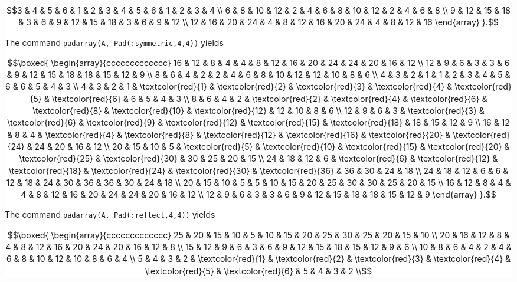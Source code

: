 ```math
3  &  4 &  5 &  6 &         1  &          2  &          3  &          4  &           5  &          6  & 1 &  2 &  3 &  4 \\
6  &  8 & 10 & 12 &         2  &          4  &          6  &          8  &          10  &         12  & 2 &  4 &  6 &  8 \\
9  & 12 & 15 & 18 &         3  &          6  &          9  &         12  &          15  &         18  & 3 &  6 &  9 & 12 \\
12 & 16 & 20 & 24 &         4  &          8  &         12  &         16  &          20  &         24  & 4 &  8 & 12 & 16
\end{array}
}.
```

The command `padarray(A, Pad(:symmetric,4,4))` yields

```math
\boxed{
\begin{array}{ccccccccccccc}
16 & 12 &  8 & 4 &         4  &          8  &         12  &          16 &          20 &         24  & 24 & 20 & 16 & 12 \\
12 &  9 &  6 & 3 &         3  &          6  &         9   &          12 &          15 &         18  & 18 & 15 & 12 &  9 \\
 8 &  6 &  4 & 2 &         2  &          4  &         6   &          8  &          10 &         12  & 12 & 10 &  8 &  6 \\
 4 &  3 &  2 & 1 &         1  &          2  &         3   &          4  &          5  &         6   &  6 &  5 &  4 &  3 \\
 4 &  3 &  2 & 1 &  \textcolor{red}{1} &   \textcolor{red}{2} &  \textcolor{red}{3}  &   \textcolor{red}{4} &  \textcolor{red}{5}  &  \textcolor{red}{6}  &  6 &  5 &  4 &  3 \\
 8 &  6 &  4 & 2 &  \textcolor{red}{2} &   \textcolor{red}{4} &  \textcolor{red}{6}  &   \textcolor{red}{8} &  \textcolor{red}{10} &  \textcolor{red}{12} & 12 & 10 &  8 &  6 \\
12 &  9 &  6 & 3 &  \textcolor{red}{3} &   \textcolor{red}{6} &  \textcolor{red}{9}  &  \textcolor{red}{12} &  \textcolor{red}{15} &  \textcolor{red}{18} & 18 & 15 & 12 &  9 \\
16 & 12 &  8 & 4 &  \textcolor{red}{4} &   \textcolor{red}{8} &  \textcolor{red}{12} &  \textcolor{red}{16} &  \textcolor{red}{20} &  \textcolor{red}{24} & 24 & 20 & 16 & 12 \\
20 & 15 & 10 & 5 &  \textcolor{red}{5} &  \textcolor{red}{10} &  \textcolor{red}{15} &  \textcolor{red}{20} &  \textcolor{red}{25} &  \textcolor{red}{30} & 30 & 25 & 20 & 15 \\
24 & 18 & 12 & 6 &  \textcolor{red}{6} &  \textcolor{red}{12} &  \textcolor{red}{18} &  \textcolor{red}{24} &  \textcolor{red}{30} &  \textcolor{red}{36} & 36 & 30 & 24 & 18 \\
24 & 18 & 12 & 6 &         6  &         12  &         18  &         24  &         30  &         36  & 36 & 30 & 24 & 18 \\
20 & 15 & 10 & 5 &         5  &         10  &         15  &         20  &         25  &         30  & 30 & 25 & 20 & 15 \\
16 & 12 &  8 & 4 &         4  &          8  &         12  &         16  &         20  &         24  & 24 & 20 & 16 & 12 \\
12 &  9 &  6 & 3 &         3  &          6  &          9  &         12  &         15  &         18  & 18 & 15 & 12 &  9
\end{array}
}.
```

The command `padarray(A, Pad(:reflect,4,4))` yields

```math
\boxed{
\begin{array}{ccccccccccccc}
25 & 20 & 15 & 10 &         5  &         10  &         15   &         20  &          25  &         30  & 25 & 20 & 15 & 10 \\
20 & 16 & 12 &  8 &         4  &         8   &         12   &         16  &          20  &         24  & 20 & 16 & 12 &  8 \\
15 & 12 &  9 &  6 &         3  &         6   &          9   &         12  &          15  &         18  & 15 & 12 &  9 &  6 \\
10 &  8 &  6 &  4 &         2  &         4   &          6   &         8   &          10  &         12  & 10 &  8 &  6 &  4 \\
5  &  4 &  3 &  2 &  \textcolor{red}{1} &  \textcolor{red}{2}  &   \textcolor{red}{3}  &  \textcolor{red}{4}  &   \textcolor{red}{5}  &  \textcolor{red}{6}  &  5 &  4 &  3 &  2 \\
```